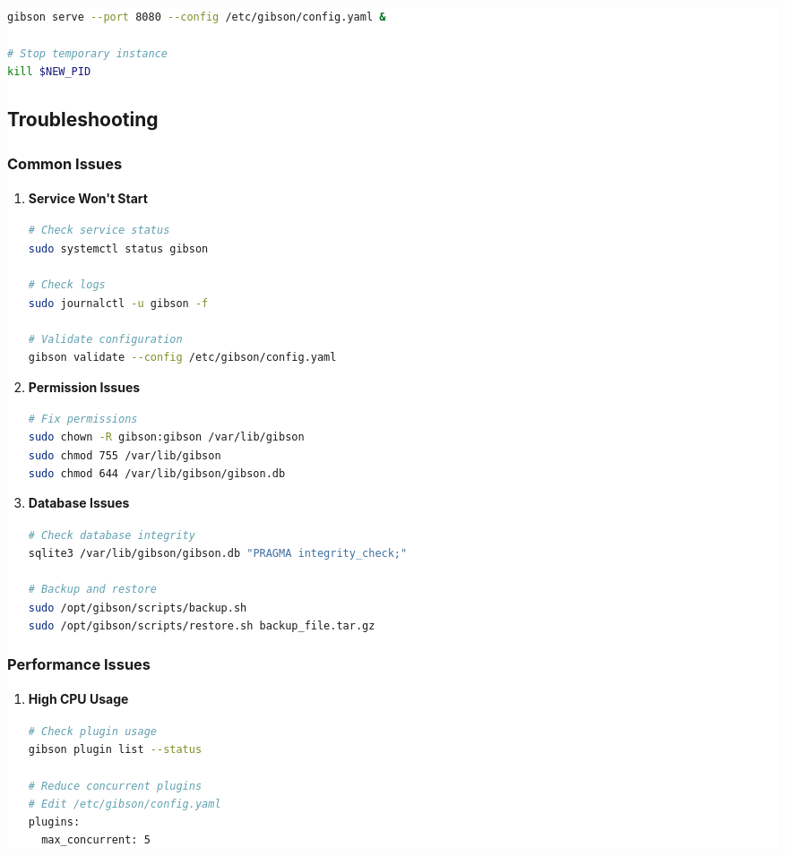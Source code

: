 ```bash
gibson serve --port 8080 --config /etc/gibson/config.yaml &

# Stop temporary instance
kill $NEW_PID
```

## Troubleshooting

### Common Issues

1. **Service Won't Start**
   ```bash
   # Check service status
   sudo systemctl status gibson

   # Check logs
   sudo journalctl -u gibson -f

   # Validate configuration
   gibson validate --config /etc/gibson/config.yaml
   ```

2. **Permission Issues**
   ```bash
   # Fix permissions
   sudo chown -R gibson:gibson /var/lib/gibson
   sudo chmod 755 /var/lib/gibson
   sudo chmod 644 /var/lib/gibson/gibson.db
   ```

3. **Database Issues**
   ```bash
   # Check database integrity
   sqlite3 /var/lib/gibson/gibson.db "PRAGMA integrity_check;"

   # Backup and restore
   sudo /opt/gibson/scripts/backup.sh
   sudo /opt/gibson/scripts/restore.sh backup_file.tar.gz
   ```

### Performance Issues

1. **High CPU Usage**
   ```bash
   # Check plugin usage
   gibson plugin list --status

   # Reduce concurrent plugins
   # Edit /etc/gibson/config.yaml
   plugins:
     max_concurrent: 5
   ```
